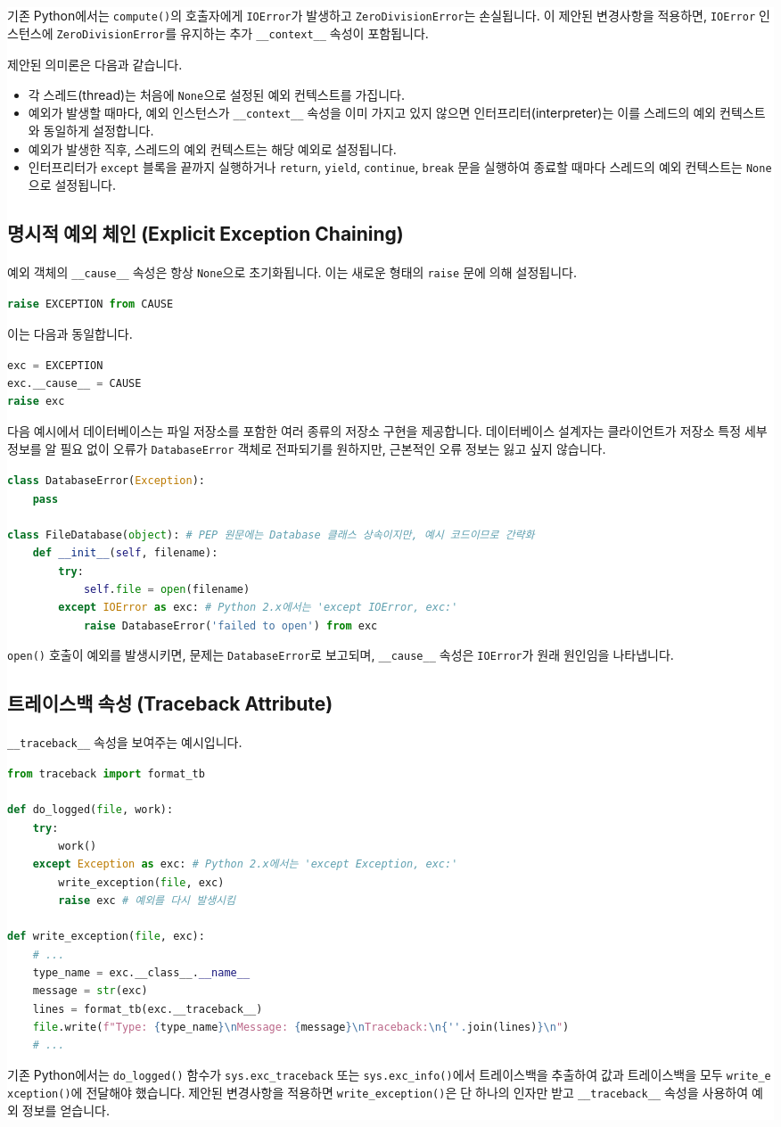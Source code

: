 기존 Python에서는 `compute()`의 호출자에게 `IOError`가 발생하고 `ZeroDivisionError`는 손실됩니다. 이 제안된 변경사항을 적용하면, `IOError` 인스턴스에 `ZeroDivisionError`를 유지하는 추가 `__context__` 속성이 포함됩니다.

제안된 의미론은 다음과 같습니다.
- 각 스레드(thread)는 처음에 `None`으로 설정된 예외 컨텍스트를 가집니다.
- 예외가 발생할 때마다, 예외 인스턴스가 `__context__` 속성을 이미 가지고 있지 않으면 인터프리터(interpreter)는 이를 스레드의 예외 컨텍스트와 동일하게 설정합니다.
- 예외가 발생한 직후, 스레드의 예외 컨텍스트는 해당 예외로 설정됩니다.
- 인터프리터가 `except` 블록을 끝까지 실행하거나 `return`, `yield`, `continue`, `break` 문을 실행하여 종료할 때마다 스레드의 예외 컨텍스트는 `None`으로 설정됩니다.

## 명시적 예외 체인 (Explicit Exception Chaining)

예외 객체의 `__cause__` 속성은 항상 `None`으로 초기화됩니다. 이는 새로운 형태의 `raise` 문에 의해 설정됩니다.

```python
raise EXCEPTION from CAUSE
```
이는 다음과 동일합니다.

```python
exc = EXCEPTION
exc.__cause__ = CAUSE
raise exc
```

다음 예시에서 데이터베이스는 파일 저장소를 포함한 여러 종류의 저장소 구현을 제공합니다. 데이터베이스 설계자는 클라이언트가 저장소 특정 세부 정보를 알 필요 없이 오류가 `DatabaseError` 객체로 전파되기를 원하지만, 근본적인 오류 정보는 잃고 싶지 않습니다.

```python
class DatabaseError(Exception):
    pass

class FileDatabase(object): # PEP 원문에는 Database 클래스 상속이지만, 예시 코드이므로 간략화
    def __init__(self, filename):
        try:
            self.file = open(filename)
        except IOError as exc: # Python 2.x에서는 'except IOError, exc:'
            raise DatabaseError('failed to open') from exc
```
`open()` 호출이 예외를 발생시키면, 문제는 `DatabaseError`로 보고되며, `__cause__` 속성은 `IOError`가 원래 원인임을 나타냅니다.

## 트레이스백 속성 (Traceback Attribute)

`__traceback__` 속성을 보여주는 예시입니다.

```python
from traceback import format_tb

def do_logged(file, work):
    try:
        work()
    except Exception as exc: # Python 2.x에서는 'except Exception, exc:'
        write_exception(file, exc)
        raise exc # 예외를 다시 발생시킴

def write_exception(file, exc):
    # ...
    type_name = exc.__class__.__name__
    message = str(exc)
    lines = format_tb(exc.__traceback__)
    file.write(f"Type: {type_name}\nMessage: {message}\nTraceback:\n{''.join(lines)}\n")
    # ...
```
기존 Python에서는 `do_logged()` 함수가 `sys.exc_traceback` 또는 `sys.exc_info()`에서 트레이스백을 추출하여 값과 트레이스백을 모두 `write_exception()`에 전달해야 했습니다. 제안된 변경사항을 적용하면 `write_exception()`은 단 하나의 인자만 받고 `__traceback__` 속성을 사용하여 예외 정보를 얻습니다.

